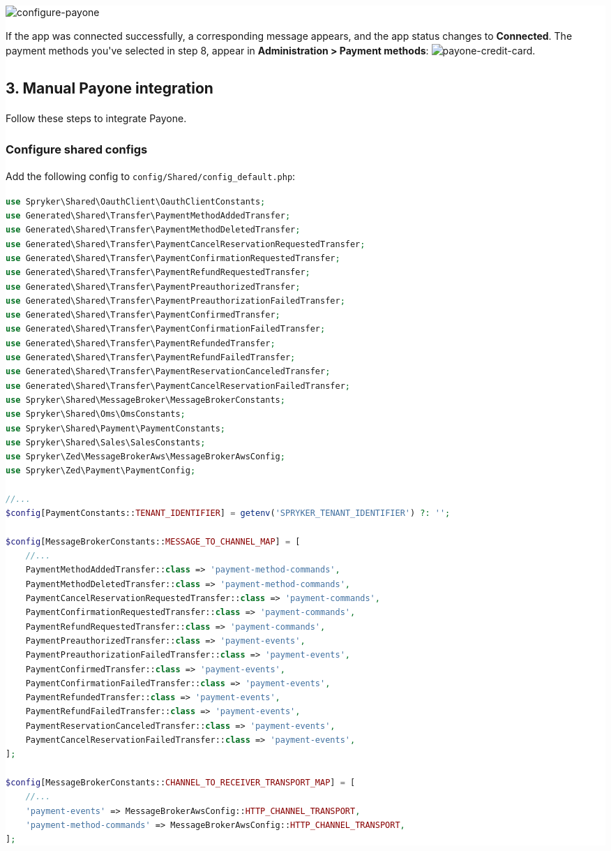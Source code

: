 ![configure-payone](https://spryker.s3.eu-central-1.amazonaws.com/docs/pbc/all/payment-service-providers/payone/integrate-payone/configure-payone.png)

If the app was connected successfully, a corresponding message appears, and the app status changes to **Connected**. The payment methods you've selected in step 8, appear in **Administration&nbsp;<span aria-label="and then">></span>  Payment methods**:
![payone-credit-card](https://spryker.s3.eu-central-1.amazonaws.com/docs/aop/user/apps/payone/payone-credit-card.png).

## 3. Manual Payone integration

Follow these steps to integrate Payone.

### Configure shared configs

Add the following config to `config/Shared/config_default.php`:
    
```php
use Spryker\Shared\OauthClient\OauthClientConstants;
use Generated\Shared\Transfer\PaymentMethodAddedTransfer;
use Generated\Shared\Transfer\PaymentMethodDeletedTransfer;
use Generated\Shared\Transfer\PaymentCancelReservationRequestedTransfer;
use Generated\Shared\Transfer\PaymentConfirmationRequestedTransfer;
use Generated\Shared\Transfer\PaymentRefundRequestedTransfer;
use Generated\Shared\Transfer\PaymentPreauthorizedTransfer;
use Generated\Shared\Transfer\PaymentPreauthorizationFailedTransfer;
use Generated\Shared\Transfer\PaymentConfirmedTransfer;
use Generated\Shared\Transfer\PaymentConfirmationFailedTransfer;
use Generated\Shared\Transfer\PaymentRefundedTransfer;
use Generated\Shared\Transfer\PaymentRefundFailedTransfer;
use Generated\Shared\Transfer\PaymentReservationCanceledTransfer;
use Generated\Shared\Transfer\PaymentCancelReservationFailedTransfer;
use Spryker\Shared\MessageBroker\MessageBrokerConstants;
use Spryker\Shared\Oms\OmsConstants;
use Spryker\Shared\Payment\PaymentConstants;
use Spryker\Shared\Sales\SalesConstants;
use Spryker\Zed\MessageBrokerAws\MessageBrokerAwsConfig;
use Spryker\Zed\Payment\PaymentConfig;

//...
$config[PaymentConstants::TENANT_IDENTIFIER] = getenv('SPRYKER_TENANT_IDENTIFIER') ?: '';

$config[MessageBrokerConstants::MESSAGE_TO_CHANNEL_MAP] = [
    //...
    PaymentMethodAddedTransfer::class => 'payment-method-commands',
    PaymentMethodDeletedTransfer::class => 'payment-method-commands',
    PaymentCancelReservationRequestedTransfer::class => 'payment-commands',
    PaymentConfirmationRequestedTransfer::class => 'payment-commands',
    PaymentRefundRequestedTransfer::class => 'payment-commands',
    PaymentPreauthorizedTransfer::class => 'payment-events',
    PaymentPreauthorizationFailedTransfer::class => 'payment-events',
    PaymentConfirmedTransfer::class => 'payment-events',
    PaymentConfirmationFailedTransfer::class => 'payment-events',
    PaymentRefundedTransfer::class => 'payment-events',
    PaymentRefundFailedTransfer::class => 'payment-events',
    PaymentReservationCanceledTransfer::class => 'payment-events',
    PaymentCancelReservationFailedTransfer::class => 'payment-events',
];

$config[MessageBrokerConstants::CHANNEL_TO_RECEIVER_TRANSPORT_MAP] = [
    //...
    'payment-events' => MessageBrokerAwsConfig::HTTP_CHANNEL_TRANSPORT,
    'payment-method-commands' => MessageBrokerAwsConfig::HTTP_CHANNEL_TRANSPORT,
];

```